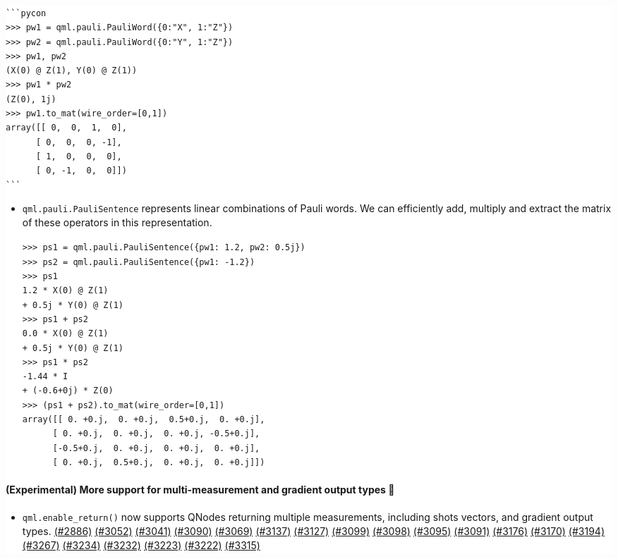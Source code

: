     ```pycon
    >>> pw1 = qml.pauli.PauliWord({0:"X", 1:"Z"})
    >>> pw2 = qml.pauli.PauliWord({0:"Y", 1:"Z"})
    >>> pw1, pw2
    (X(0) @ Z(1), Y(0) @ Z(1))
    >>> pw1 * pw2
    (Z(0), 1j)
    >>> pw1.to_mat(wire_order=[0,1])
    array([[ 0,  0,  1,  0],
          [ 0,  0,  0, -1],
          [ 1,  0,  0,  0],
          [ 0, -1,  0,  0]])
    ```

  - `qml.pauli.PauliSentence` represents linear combinations of Pauli words. We can efficiently add, multiply and extract the matrix of these operators in this representation.

    ```pycon
    >>> ps1 = qml.pauli.PauliSentence({pw1: 1.2, pw2: 0.5j})
    >>> ps2 = qml.pauli.PauliSentence({pw1: -1.2})
    >>> ps1
    1.2 * X(0) @ Z(1)
    + 0.5j * Y(0) @ Z(1)
    >>> ps1 + ps2
    0.0 * X(0) @ Z(1)
    + 0.5j * Y(0) @ Z(1)
    >>> ps1 * ps2
    -1.44 * I
    + (-0.6+0j) * Z(0)
    >>> (ps1 + ps2).to_mat(wire_order=[0,1])
    array([[ 0. +0.j,  0. +0.j,  0.5+0.j,  0. +0.j],
          [ 0. +0.j,  0. +0.j,  0. +0.j, -0.5+0.j],
          [-0.5+0.j,  0. +0.j,  0. +0.j,  0. +0.j],
          [ 0. +0.j,  0.5+0.j,  0. +0.j,  0. +0.j]])
    ```

<h4>(Experimental) More support for multi-measurement and gradient output types 🧪</h4>

* `qml.enable_return()` now supports QNodes returning multiple measurements, 
  including shots vectors, and gradient output types.
  [(#2886)](https://github.com/PennyLaneAI/pennylane/pull/2886)
  [(#3052)](https://github.com/PennyLaneAI/pennylane/pull/3052)
  [(#3041)](https://github.com/PennyLaneAI/pennylane/pull/3041)
  [(#3090)](https://github.com/PennyLaneAI/pennylane/pull/3090)
  [(#3069)](https://github.com/PennyLaneAI/pennylane/pull/3069)
  [(#3137)](https://github.com/PennyLaneAI/pennylane/pull/3137)
  [(#3127)](https://github.com/PennyLaneAI/pennylane/pull/3127)
  [(#3099)](https://github.com/PennyLaneAI/pennylane/pull/3099)
  [(#3098)](https://github.com/PennyLaneAI/pennylane/pull/3098)
  [(#3095)](https://github.com/PennyLaneAI/pennylane/pull/3095)
  [(#3091)](https://github.com/PennyLaneAI/pennylane/pull/3091)
  [(#3176)](https://github.com/PennyLaneAI/pennylane/pull/3176)
  [(#3170)](https://github.com/PennyLaneAI/pennylane/pull/3170)
  [(#3194)](https://github.com/PennyLaneAI/pennylane/pull/3194)
  [(#3267)](https://github.com/PennyLaneAI/pennylane/pull/3267)
  [(#3234)](https://github.com/PennyLaneAI/pennylane/pull/3234)
  [(#3232)](https://github.com/PennyLaneAI/pennylane/pull/3232)
  [(#3223)](https://github.com/PennyLaneAI/pennylane/pull/3223)
  [(#3222)](https://github.com/PennyLaneAI/pennylane/pull/3222)
  [(#3315)](https://github.com/PennyLaneAI/pennylane/pull/3315)
